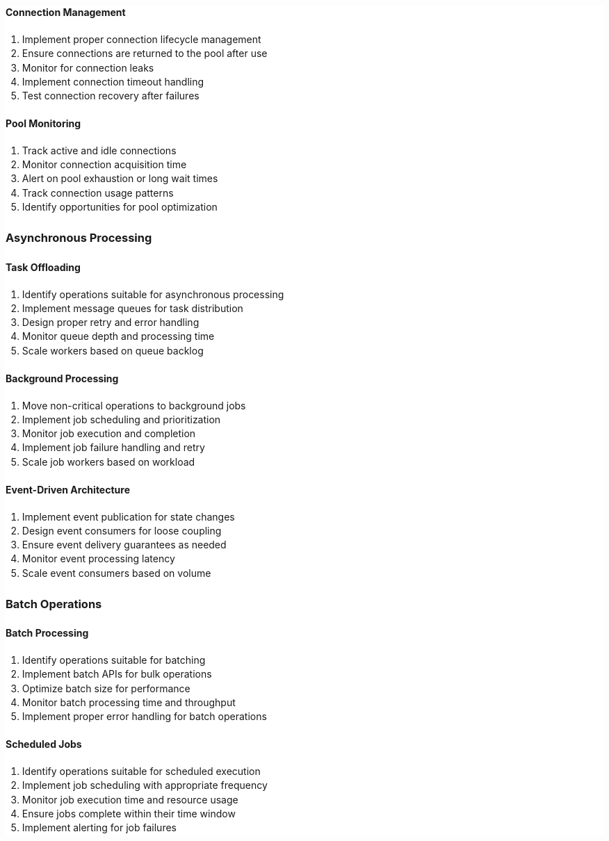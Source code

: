 #### Connection Management
1. Implement proper connection lifecycle management
2. Ensure connections are returned to the pool after use
3. Monitor for connection leaks
4. Implement connection timeout handling
5. Test connection recovery after failures

#### Pool Monitoring
1. Track active and idle connections
2. Monitor connection acquisition time
3. Alert on pool exhaustion or long wait times
4. Track connection usage patterns
5. Identify opportunities for pool optimization

### Asynchronous Processing

#### Task Offloading
1. Identify operations suitable for asynchronous processing
2. Implement message queues for task distribution
3. Design proper retry and error handling
4. Monitor queue depth and processing time
5. Scale workers based on queue backlog

#### Background Processing
1. Move non-critical operations to background jobs
2. Implement job scheduling and prioritization
3. Monitor job execution and completion
4. Implement job failure handling and retry
5. Scale job workers based on workload

#### Event-Driven Architecture
1. Implement event publication for state changes
2. Design event consumers for loose coupling
3. Ensure event delivery guarantees as needed
4. Monitor event processing latency
5. Scale event consumers based on volume

### Batch Operations

#### Batch Processing
1. Identify operations suitable for batching
2. Implement batch APIs for bulk operations
3. Optimize batch size for performance
4. Monitor batch processing time and throughput
5. Implement proper error handling for batch operations

#### Scheduled Jobs
1. Identify operations suitable for scheduled execution
2. Implement job scheduling with appropriate frequency
3. Monitor job execution time and resource usage
4. Ensure jobs complete within their time window
5. Implement alerting for job failures
